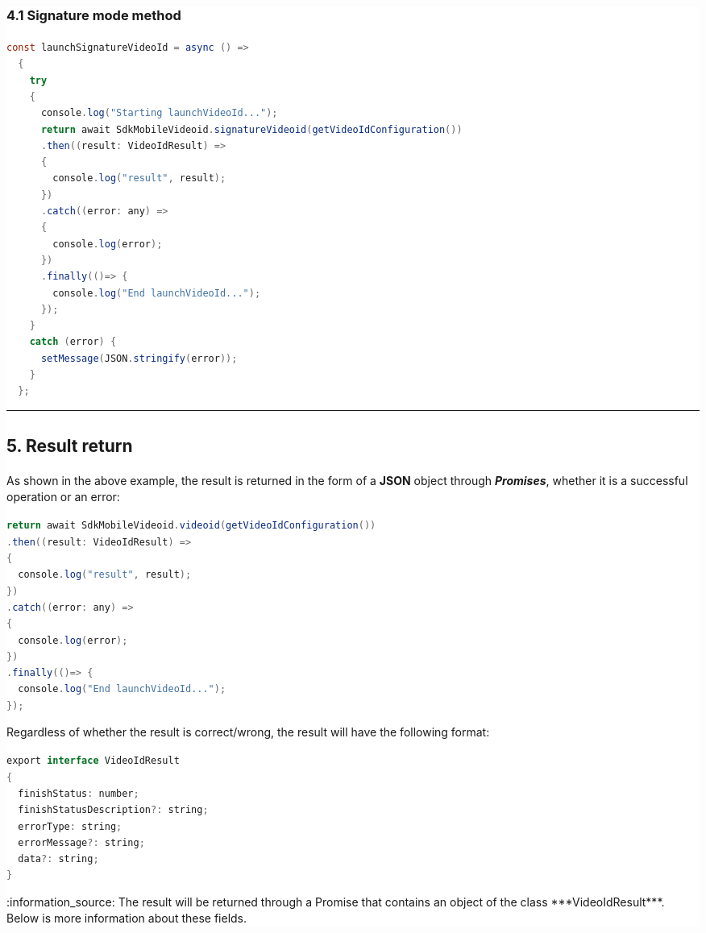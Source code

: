 ### 4.1 Signature mode method

``` java
const launchSignatureVideoId = async () => 
  { 
    try 
    {
      console.log("Starting launchVideoId...");
      return await SdkMobileVideoid.signatureVideoid(getVideoIdConfiguration())
      .then((result: VideoIdResult) => 
      {
        console.log("result", result);
      })
      .catch((error: any) => 
      {
        console.log(error);
      })
      .finally(()=> {
        console.log("End launchVideoId...");
      });
    } 
    catch (error) {
      setMessage(JSON.stringify(error));
    }
  };
```

---

## 5. Result return

As shown in the above example, the result is returned in the form of a **JSON** object through ***Promises***, whether it is a successful operation or an error:

```java
return await SdkMobileVideoid.videoid(getVideoIdConfiguration())
.then((result: VideoIdResult) => 
{
  console.log("result", result);
})
.catch((error: any) => 
{
  console.log(error);
})
.finally(()=> {
  console.log("End launchVideoId...");
});
```

Regardless of whether the result is correct/wrong, the result will have the following format:

```java
export interface VideoIdResult 
{
  finishStatus: number;
  finishStatusDescription?: string;
  errorType: string;
  errorMessage?: string;
  data?: string;
}
```
<div class="note">
<span class="note">:information_source:</span>
The result will be returned through a Promise that contains an object of the class ***VideoIdResult***. Below is more information about these fields.
</div>